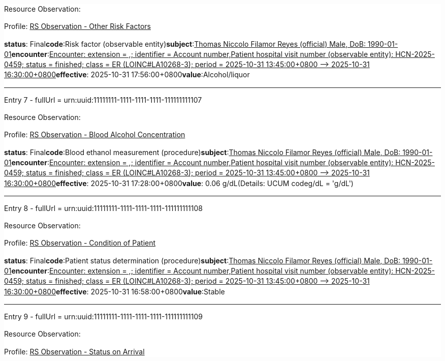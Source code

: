 Resource Observation:

> 

Profile: [RS Observation - Other Risk Factors](StructureDefinition-rs-observation-other-risk-factors.md)

**status**: Final**code**:Risk factor (observable entity)**subject**:[Thomas Niccolo Filamor Reyes (official) Male, DoB: 1990-01-01](Patient-rs-example-patient.md)**encounter**:[Encounter: extension = ,; identifier = Account number,Patient hospital visit number (observable entity): HCN-2025-0459; status = finished; class = ER (LOINC#LA10268-3); period = 2025-10-31 13:45:00+0800 --> 2025-10-31 16:30:00+0800](Encounter-rs-example-encounter.md)**effective**: 2025-10-31 17:56:00+0800**value**:Alcohol/liquor

-------

Entry 7 - fullUrl = urn:uuid:11111111-1111-1111-1111-111111111107

Resource Observation:

> 

Profile: [RS Observation - Blood Alcohol Concentration](StructureDefinition-rs-observation-blood-alcohol.md)

**status**: Final**code**:Blood ethanol measurement (procedure)**subject**:[Thomas Niccolo Filamor Reyes (official) Male, DoB: 1990-01-01](Patient-rs-example-patient.md)**encounter**:[Encounter: extension = ,; identifier = Account number,Patient hospital visit number (observable entity): HCN-2025-0459; status = finished; class = ER (LOINC#LA10268-3); period = 2025-10-31 13:45:00+0800 --> 2025-10-31 16:30:00+0800](Encounter-rs-example-encounter.md)**effective**: 2025-10-31 17:28:00+0800**value**: 0.06 g/dL(Details: UCUM codeg/dL = 'g/dL')

-------

Entry 8 - fullUrl = urn:uuid:11111111-1111-1111-1111-111111111108

Resource Observation:

> 

Profile: [RS Observation - Condition of Patient](StructureDefinition-rs-observation-condition-of-patient.md)

**status**: Final**code**:Patient status determination (procedure)**subject**:[Thomas Niccolo Filamor Reyes (official) Male, DoB: 1990-01-01](Patient-rs-example-patient.md)**encounter**:[Encounter: extension = ,; identifier = Account number,Patient hospital visit number (observable entity): HCN-2025-0459; status = finished; class = ER (LOINC#LA10268-3); period = 2025-10-31 13:45:00+0800 --> 2025-10-31 16:30:00+0800](Encounter-rs-example-encounter.md)**effective**: 2025-10-31 16:58:00+0800**value**:Stable

-------

Entry 9 - fullUrl = urn:uuid:11111111-1111-1111-1111-111111111109

Resource Observation:

> 

Profile: [RS Observation - Status on Arrival](StructureDefinition-rs-observation-status-on-arrival.md)
